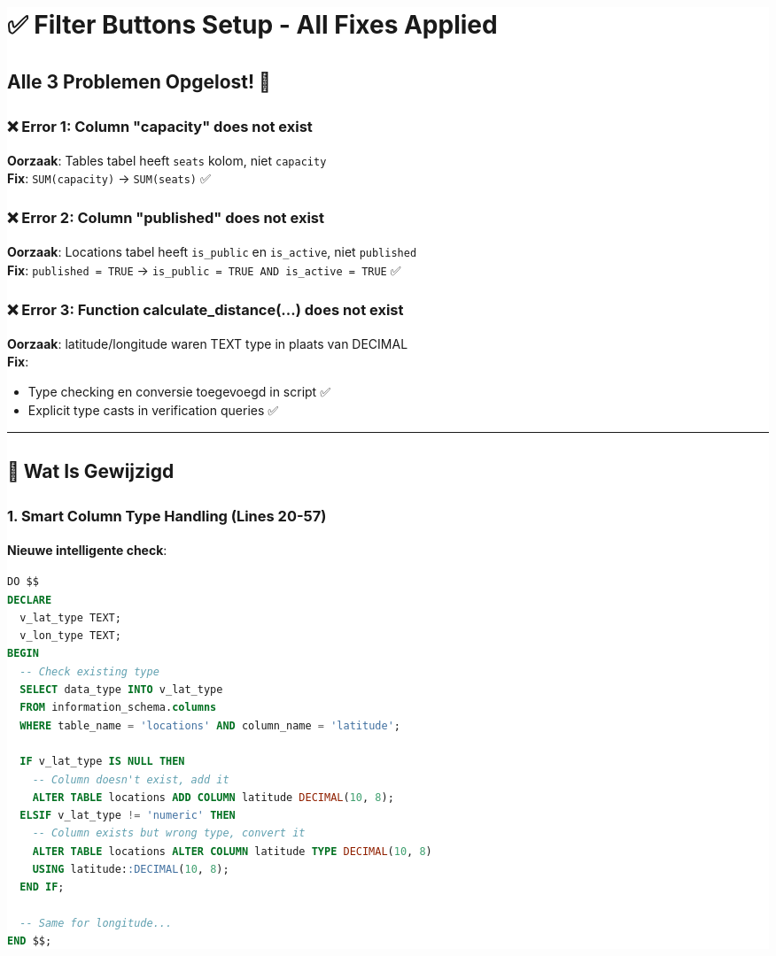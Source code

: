 # ✅ Filter Buttons Setup - All Fixes Applied

## Alle 3 Problemen Opgelost! 🎉

### ❌ Error 1: Column "capacity" does not exist
**Oorzaak**: Tables tabel heeft `seats` kolom, niet `capacity`  
**Fix**: `SUM(capacity)` → `SUM(seats)` ✅

### ❌ Error 2: Column "published" does not exist
**Oorzaak**: Locations tabel heeft `is_public` en `is_active`, niet `published`  
**Fix**: `published = TRUE` → `is_public = TRUE AND is_active = TRUE` ✅

### ❌ Error 3: Function calculate_distance(...) does not exist
**Oorzaak**: latitude/longitude waren TEXT type in plaats van DECIMAL  
**Fix**: 
- Type checking en conversie toegevoegd in script ✅
- Explicit type casts in verification queries ✅

---

## 🔄 Wat Is Gewijzigd

### 1. Smart Column Type Handling (Lines 20-57)

**Nieuwe intelligente check**:
```sql
DO $$
DECLARE
  v_lat_type TEXT;
  v_lon_type TEXT;
BEGIN
  -- Check existing type
  SELECT data_type INTO v_lat_type
  FROM information_schema.columns 
  WHERE table_name = 'locations' AND column_name = 'latitude';
  
  IF v_lat_type IS NULL THEN
    -- Column doesn't exist, add it
    ALTER TABLE locations ADD COLUMN latitude DECIMAL(10, 8);
  ELSIF v_lat_type != 'numeric' THEN
    -- Column exists but wrong type, convert it
    ALTER TABLE locations ALTER COLUMN latitude TYPE DECIMAL(10, 8) 
    USING latitude::DECIMAL(10, 8);
  END IF;
  
  -- Same for longitude...
END $$;
```

